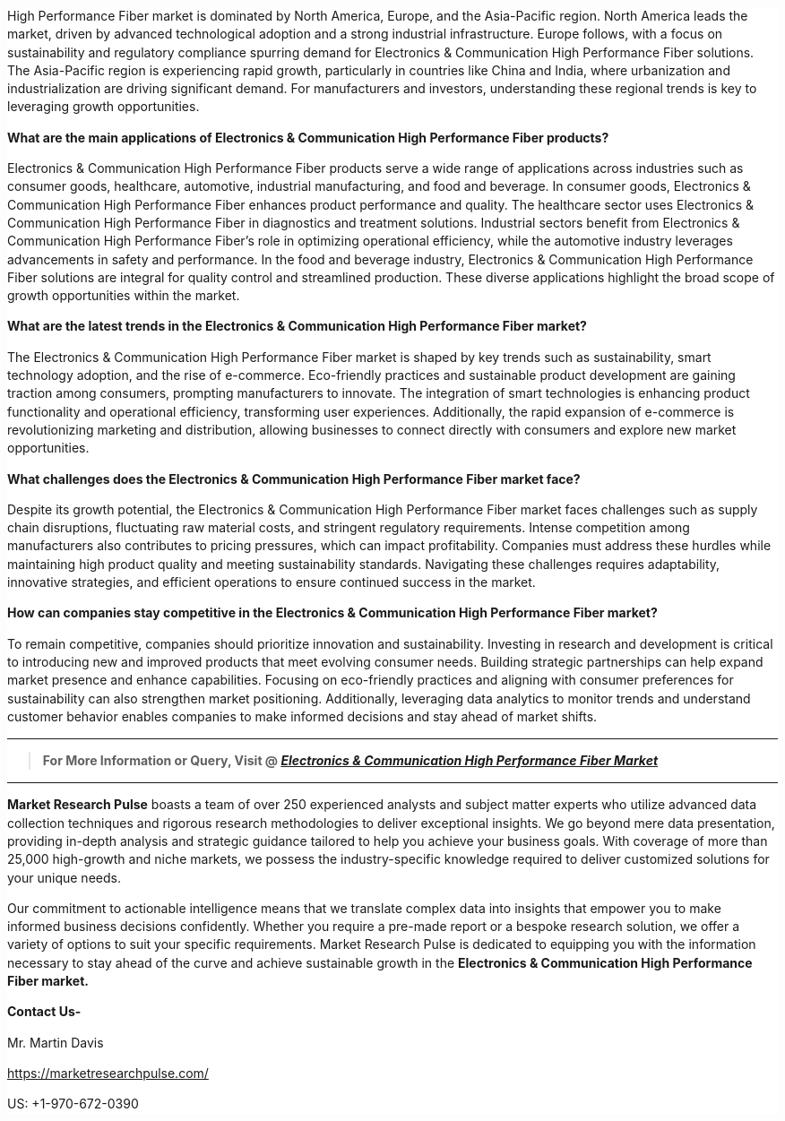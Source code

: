 High Performance Fiber market is dominated by North America, Europe, and the Asia-Pacific region. North America leads the market, driven by advanced technological adoption and a strong industrial infrastructure. Europe follows, with a focus on sustainability and regulatory compliance spurring demand for Electronics & Communication High Performance Fiber solutions. The Asia-Pacific region is experiencing rapid growth, particularly in countries like China and India, where urbanization and industrialization are driving significant demand. For manufacturers and investors, understanding these regional trends is key to leveraging growth opportunities.</p><p><strong>What are the main applications of Electronics & Communication High Performance Fiber products?</strong></p><p>Electronics & Communication High Performance Fiber products serve a wide range of applications across industries such as consumer goods, healthcare, automotive, industrial manufacturing, and food and beverage. In consumer goods, Electronics & Communication High Performance Fiber enhances product performance and quality. The healthcare sector uses Electronics & Communication High Performance Fiber in diagnostics and treatment solutions. Industrial sectors benefit from Electronics & Communication High Performance Fiber&rsquo;s role in optimizing operational efficiency, while the automotive industry leverages advancements in safety and performance. In the food and beverage industry, Electronics & Communication High Performance Fiber solutions are integral for quality control and streamlined production. These diverse applications highlight the broad scope of growth opportunities within the market.</p><p><strong>What are the latest trends in the Electronics & Communication High Performance Fiber market?</strong></p><p>The Electronics & Communication High Performance Fiber market is shaped by key trends such as sustainability, smart technology adoption, and the rise of e-commerce. Eco-friendly practices and sustainable product development are gaining traction among consumers, prompting manufacturers to innovate. The integration of smart technologies is enhancing product functionality and operational efficiency, transforming user experiences. Additionally, the rapid expansion of e-commerce is revolutionizing marketing and distribution, allowing businesses to connect directly with consumers and explore new market opportunities.</p><p><strong>What challenges does the Electronics & Communication High Performance Fiber market face?</strong></p><p>Despite its growth potential, the Electronics & Communication High Performance Fiber market faces challenges such as supply chain disruptions, fluctuating raw material costs, and stringent regulatory requirements. Intense competition among manufacturers also contributes to pricing pressures, which can impact profitability. Companies must address these hurdles while maintaining high product quality and meeting sustainability standards. Navigating these challenges requires adaptability, innovative strategies, and efficient operations to ensure continued success in the market.</p><p><strong>How can companies stay competitive in the Electronics & Communication High Performance Fiber market?</strong></p><p>To remain competitive, companies should prioritize innovation and sustainability. Investing in research and development is critical to introducing new and improved products that meet evolving consumer needs. Building strategic partnerships can help expand market presence and enhance capabilities. Focusing on eco-friendly practices and aligning with consumer preferences for sustainability can also strengthen market positioning. Additionally, leveraging data analytics to monitor trends and understand customer behavior enables companies to make informed decisions and stay ahead of market shifts.</p><hr /><blockquote><p><strong>For More Information or Query, Visit @&nbsp;<em><a href="https://marketresearchpulse.com/report/129229/electronics-communication-high-performance-fiber-market?utm_source=Linkedin&utm_medium=023">Electronics & Communication High Performance Fiber Market</a></em></strong></p></blockquote><hr /><p><strong>Market Research Pulse</strong> boasts a team of over 250 experienced analysts and subject matter experts who utilize advanced data collection techniques and rigorous research methodologies to deliver exceptional insights. We go beyond mere data presentation, providing in-depth analysis and strategic guidance tailored to help you achieve your business goals. With coverage of more than 25,000 high-growth and niche markets, we possess the industry-specific knowledge required to deliver customized solutions for your unique needs.</p><p>Our commitment to actionable intelligence means that we translate complex data into insights that empower you to make informed business decisions confidently. Whether you require a pre-made report or a bespoke research solution, we offer a variety of options to suit your specific requirements. Market Research Pulse is dedicated to equipping you with the information necessary to stay ahead of the curve and achieve sustainable growth in the <strong>Electronics & Communication High Performance Fiber market.</strong></p><p><strong>Contact Us-</strong></p><p>Mr. Martin Davis</p><p>https://marketresearchpulse.com/</p><p>US: +1-970-672-0390</p>